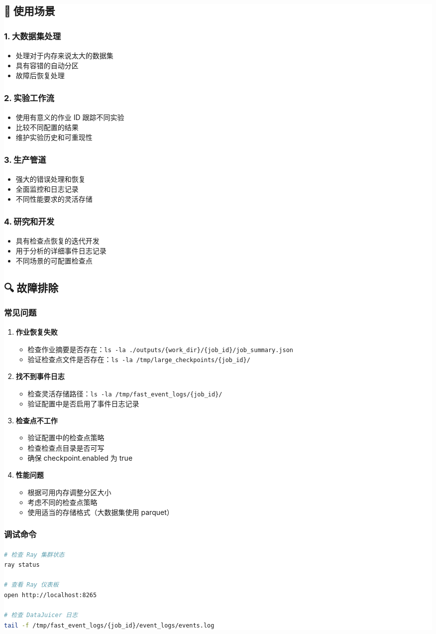 ## 🎯 使用场景

### 1. 大数据集处理
- 处理对于内存来说太大的数据集
- 具有容错的自动分区
- 故障后恢复处理

### 2. 实验工作流
- 使用有意义的作业 ID 跟踪不同实验
- 比较不同配置的结果
- 维护实验历史和可重现性

### 3. 生产管道
- 强大的错误处理和恢复
- 全面监控和日志记录
- 不同性能要求的灵活存储

### 4. 研究和开发
- 具有检查点恢复的迭代开发
- 用于分析的详细事件日志记录
- 不同场景的可配置检查点

## 🔍 故障排除

### 常见问题

1. **作业恢复失败**
   - 检查作业摘要是否存在：`ls -la ./outputs/{work_dir}/{job_id}/job_summary.json`
   - 验证检查点文件是否存在：`ls -la /tmp/large_checkpoints/{job_id}/`

2. **找不到事件日志**
   - 检查灵活存储路径：`ls -la /tmp/fast_event_logs/{job_id}/`
   - 验证配置中是否启用了事件日志记录

3. **检查点不工作**
   - 验证配置中的检查点策略
   - 检查检查点目录是否可写
   - 确保 checkpoint.enabled 为 true

4. **性能问题**
   - 根据可用内存调整分区大小
   - 考虑不同的检查点策略
   - 使用适当的存储格式（大数据集使用 parquet）

### 调试命令
```bash
# 检查 Ray 集群状态
ray status

# 查看 Ray 仪表板
open http://localhost:8265

# 检查 DataJuicer 日志
tail -f /tmp/fast_event_logs/{job_id}/event_logs/events.log
```
